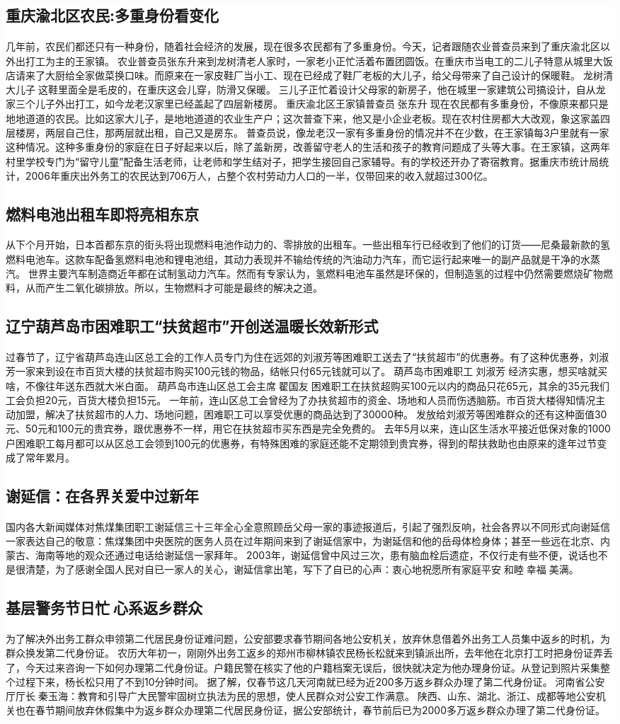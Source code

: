 
## 重庆渝北区农民:多重身份看变化


几年前，农民们都还只有一种身份，随着社会经济的发展，现在很多农民都有了多重身份。今天，记者跟随农业普查员来到了重庆渝北区以外出打工为主的王家镇。
农业普查员张东升来到龙树清老人家时，一家老小正忙活着布置团圆饭。在重庆市当电工的二儿子特意从城里大饭店请来了大厨给全家做菜换口味。而原来在一家皮鞋厂当小工、现在已经成了鞋厂老板的大儿子，给父母带来了自己设计的保暖鞋。
龙树清大儿子
这鞋里面全是毛皮的，在重庆这会儿穿，防滑又保暖。
三儿子正忙着设计父母家的新房子，他在城里一家建筑公司搞设计，自从龙家三个儿子外出打工，如今龙老汉家里已经盖起了四层新楼房。
重庆渝北区王家镇普查员 张东升
现在农民都有多重身份，不像原来都只是地地道道的农民。比如这家大儿子，是地地道道的农业生产户；这次普查下来，他又是小企业老板。现在农村住房都大大改观，象这家盖四层楼房，两层自己住，那两层就出租，自己又是房东。
普查员说，像龙老汉一家有多重身份的情况并不在少数，在王家镇每3户里就有一家这种情况。这种多重身份的家庭在日子好起来以后，除了盖新房，改善留守老人的生活和孩子的教育问题成了头等大事。在王家镇，这两年村里学校专门为“留守儿童”配备生活老师，让老师和学生结对子，把学生接回自己家辅导。有的学校还开办了寄宿教育。据重庆市统计局统计，2006年重庆出外务工的农民达到706万人，占整个农村劳动力人口的一半，仅带回来的收入就超过300亿。


## 燃料电池出租车即将亮相东京


从下个月开始，日本首都东京的街头将出现燃料电池作动力的、零排放的出租车。一些出租车行已经收到了他们的订货——尼桑最新款的氢燃料电池车。这款车配备氢燃料电池和锂电池组，其动力表现并不输给传统的汽油动力汽车，而它运行起来唯一的副产品就是干净的水蒸汽。
世界主要汽车制造商近年都在试制氢动力汽车。然而有专家认为，氢燃料电池车虽然是环保的，但制造氢的过程中仍然需要燃烧矿物燃料，从而产生二氧化碳排放。所以，生物燃料才可能是最终的解决之道。


## 辽宁葫芦岛市困难职工“扶贫超市”开创送温暖长效新形式


过春节了，辽宁省葫芦岛连山区总工会的工作人员专门为住在远郊的刘淑芳等困难职工送去了“扶贫超市”的优惠券。有了这种优惠券，刘淑芳一家来到设在市百货大楼的扶贫超市购买100元钱的物品，结帐只付65元钱就可以了。
葫芦岛市困难职工 刘淑芳
经济实惠，想买啥就买啥，不像往年送东西就大米白面。
葫芦岛市连山区总工会主席 翟国友
困难职工在扶贫超购买100元以内的商品只花65元，其余的35元我们工会负担20元，百货大楼负担15元。
一年前，连山区总工会曾经为了办扶贫超市的资金、场地和人员而伤透脑筋。市百货大楼得知情况主动加盟，解决了扶贫超市的人力、场地问题，困难职工可以享受优惠的商品达到了30000种。
发放给刘淑芳等困难群众的还有这种面值30元、50元和100元的贵宾券，跟优惠券不一样，用它在扶贫超市买东西是完全免费的。
去年5月以来，连山区生活水平接近低保对象的1000户困难职工每月都可以从区总工会领到100元的优惠券，有特殊困难的家庭还能不定期领到贵宾券，得到的帮扶救助也由原来的逢年过节变成了常年累月。


## 谢延信：在各界关爱中过新年


国内各大新闻媒体对焦煤集团职工谢延信三十三年全心全意照顾岳父母一家的事迹报道后，引起了强烈反响，社会各界以不同形式向谢延信一家表达自己的敬意：焦煤集团中央医院的医务人员在过年期间来到了谢延信家中，为谢延信和他的岳母体检身体；甚至一些远在北京、内蒙古、海南等地的观众还通过电话给谢延信一家拜年。
2003年，谢延信曾中风过三次，患有脑血栓后遗症，不仅行走有些不便，说话也不是很清楚，为了感谢全国人民对自已一家人的关心，谢延信拿出笔，写下了自已的心声：衷心地祝愿所有家庭平安 和睦 幸福 美满。


## 基层警务节日忙 心系返乡群众


为了解决外出务工群众申领第二代居民身份证难问题，公安部要求春节期间各地公安机关，放弃休息借着外出务工人员集中返乡的时机，为群众换发第二代身份证。
农历大年初一，刚刚外出务工返乡的郑州市柳林镇农民杨长松就来到镇派出所，去年他在北京打工时把身份证弄丢了，今天过来咨询一下如何办理第二代身份证。户籍民警在核实了他的户籍档案无误后，很快就决定为他办理身份证。从登记到照片采集整个过程下来，杨长松只用了不到10分钟时间。
据了解，仅春节这几天河南就已经为近200多万返乡群众办理了第二代身份证。
河南省公安厅厅长 秦玉海：教育和引导广大民警牢固树立执法为民的思想，使人民群众对公安工作满意。
陕西、山东、湖北、浙江、成都等地公安机关也在春节期间放弃休假集中为返乡群众办理第二代居民身份证，据公安部统计，春节前后已为2000多万返乡群众办理了第二代身份证。
